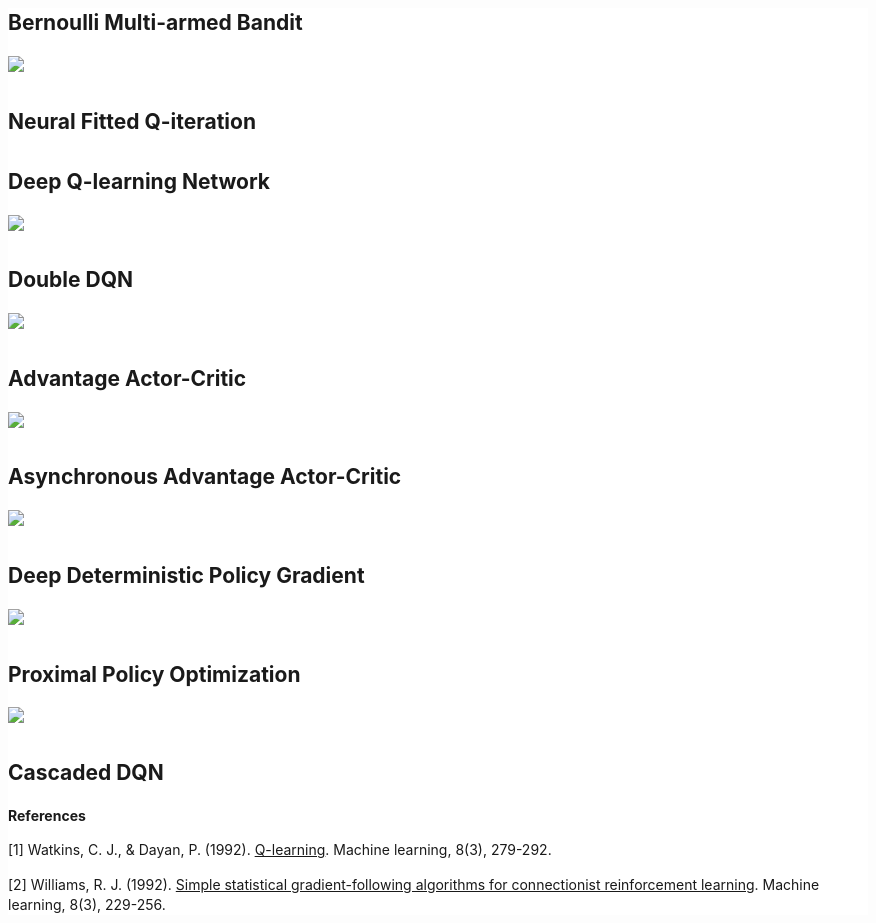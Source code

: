 ## Bernoulli Multi-armed Bandit

![](https://leovan.me/images/cn/2020-05-16-multi-armed-bandit/compulsive-gambling.png)


## Neural Fitted Q-iteration


## Deep Q-learning Network

![](https://www.researchgate.net/profile/Huang-Chongwen/publication/339471857/figure/fig1/AS:862314022596609@1582603092955/a-An-illustration-of-deep-Q-learning-where-a-double-DNN-to-approximate-the-optimal.png)


## Double DQN

![](https://www.researchgate.net/profile/Mohit-Sewak/publication/345711318/figure/fig1/AS:956555692367872@1605072057186/Architecture-for-DQN-and-Double-DQN.ppm)


## Advantage Actor-Critic

![](https://www.researchgate.net/profile/Lorenzo-Federici/publication/343639364/figure/fig5/AS:925509202505735@1597669997770/Schematic-of-the-Advantage-Actor-Critic-RL-process-for-a-deterministic-MDP.png)


## Asynchronous Advantage Actor-Critic

![](https://www.researchgate.net/publication/347395657/figure/fig5/AS:1020918159650818@1620417265786/Asynchronous-Advantage-Actor-Critic-A3C-framework.png)


## Deep Deterministic Policy Gradient

![](https://www.researchgate.net/publication/338552761/figure/fig3/AS:846869919956992@1578920931494/Deep-Deterministic-Policy-Gradient-DDPG-algorithm-structure.png)


## Proximal Policy Optimization

![](https://intellabs.github.io/coach/_images/ppo.png)


## Cascaded DQN


**References**

[1] Watkins, C. J., & Dayan, P. (1992). [Q-learning](https://link.springer.com/article/10.1007/BF00992698). Machine learning, 8(3), 279-292.

[2] Williams, R. J. (1992). [Simple statistical gradient-following algorithms for connectionist reinforcement learning](https://link.springer.com/article/10.1007/BF00992696). Machine learning, 8(3), 229-256.
